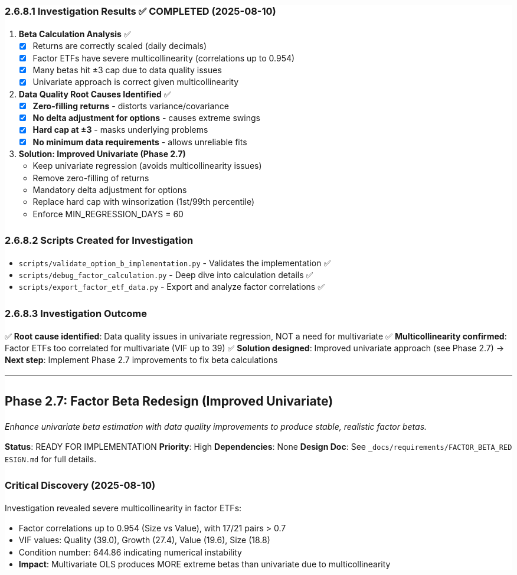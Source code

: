 ### 2.6.8.1 Investigation Results ✅ COMPLETED (2025-08-10)

1. **Beta Calculation Analysis** ✅
   - [x] Returns are correctly scaled (daily decimals)
   - [x] Factor ETFs have severe multicollinearity (correlations up to 0.954)
   - [x] Many betas hit ±3 cap due to data quality issues
   - [x] Univariate approach is correct given multicollinearity

2. **Data Quality Root Causes Identified** ✅
   - [x] **Zero-filling returns** - distorts variance/covariance
   - [x] **No delta adjustment for options** - causes extreme swings
   - [x] **Hard cap at ±3** - masks underlying problems
   - [x] **No minimum data requirements** - allows unreliable fits

3. **Solution: Improved Univariate (Phase 2.7)**
   - Keep univariate regression (avoids multicollinearity issues)
   - Remove zero-filling of returns
   - Mandatory delta adjustment for options
   - Replace hard cap with winsorization (1st/99th percentile)
   - Enforce MIN_REGRESSION_DAYS = 60

### 2.6.8.2 Scripts Created for Investigation
- `scripts/validate_option_b_implementation.py` - Validates the implementation ✅
- `scripts/debug_factor_calculation.py` - Deep dive into calculation details ✅
- `scripts/export_factor_etf_data.py` - Export and analyze factor correlations ✅

### 2.6.8.3 Investigation Outcome
✅ **Root cause identified**: Data quality issues in univariate regression, NOT a need for multivariate
✅ **Multicollinearity confirmed**: Factor ETFs too correlated for multivariate (VIF up to 39)
✅ **Solution designed**: Improved univariate approach (see Phase 2.7)
→ **Next step**: Implement Phase 2.7 improvements to fix beta calculations

---

## Phase 2.7: Factor Beta Redesign (Improved Univariate)
*Enhance univariate beta estimation with data quality improvements to produce stable, realistic factor betas.*

**Status**: READY FOR IMPLEMENTATION
**Priority**: High
**Dependencies**: None
**Design Doc**: See `_docs/requirements/FACTOR_BETA_REDESIGN.md` for full details.

### Critical Discovery (2025-08-10)
Investigation revealed severe multicollinearity in factor ETFs:
- Factor correlations up to 0.954 (Size vs Value), with 17/21 pairs > 0.7
- VIF values: Quality (39.0), Growth (27.4), Value (19.6), Size (18.8)
- Condition number: 644.86 indicating numerical instability
- **Impact**: Multivariate OLS produces MORE extreme betas than univariate due to multicollinearity
